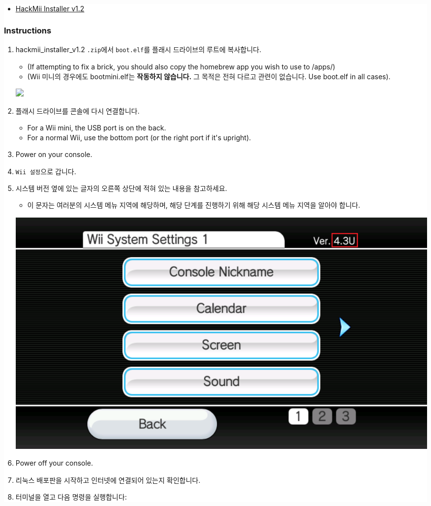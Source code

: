 - [HackMii Installer v1.2](https://bootmii.org/download/)

### Instructions

1. hackmii_installer_v1.2 `.zip`에서 `boot.elf`를 플래시 드라이브의 루트에 복사합니다.

    - (If attempting to fix a brick, you should also copy the homebrew app you wish to use to /apps/)
    - (Wii 미니의 경우에도 bootmini.elf는 **작동하지 않습니다.** 그 목적은 전혀 다르고 관련이 없습니다. Use boot.elf in all cases).

    ![](/images/exploits/bluebomb/usb-exploit.png)

2. 플래시 드라이브를 콘솔에 다시 연결합니다.
    - For a Wii mini, the USB port is on the back.
    - For a normal Wii, use the bottom port (or the right port if it's upright).

3. Power on your console.

4. `Wii 설정`으로 갑니다.

5. 시스템 버전 옆에 있는 글자의 오른쪽 상단에 적혀 있는 내용을 참고하세요.

    - 이 문자는 여러분의 시스템 메뉴 지역에 해당하며, 해당 단계를 진행하기 위해 해당 시스템 메뉴 지역을 알아야 합니다.

    ![](/images/wii/SystemMenuVersion.png)

6. Power off your console.

7. 리눅스 배포판을 시작하고 인터넷에 연결되어 있는지 확인합니다.

8. 터미널을 열고 다음 명령을 실행합니다:
